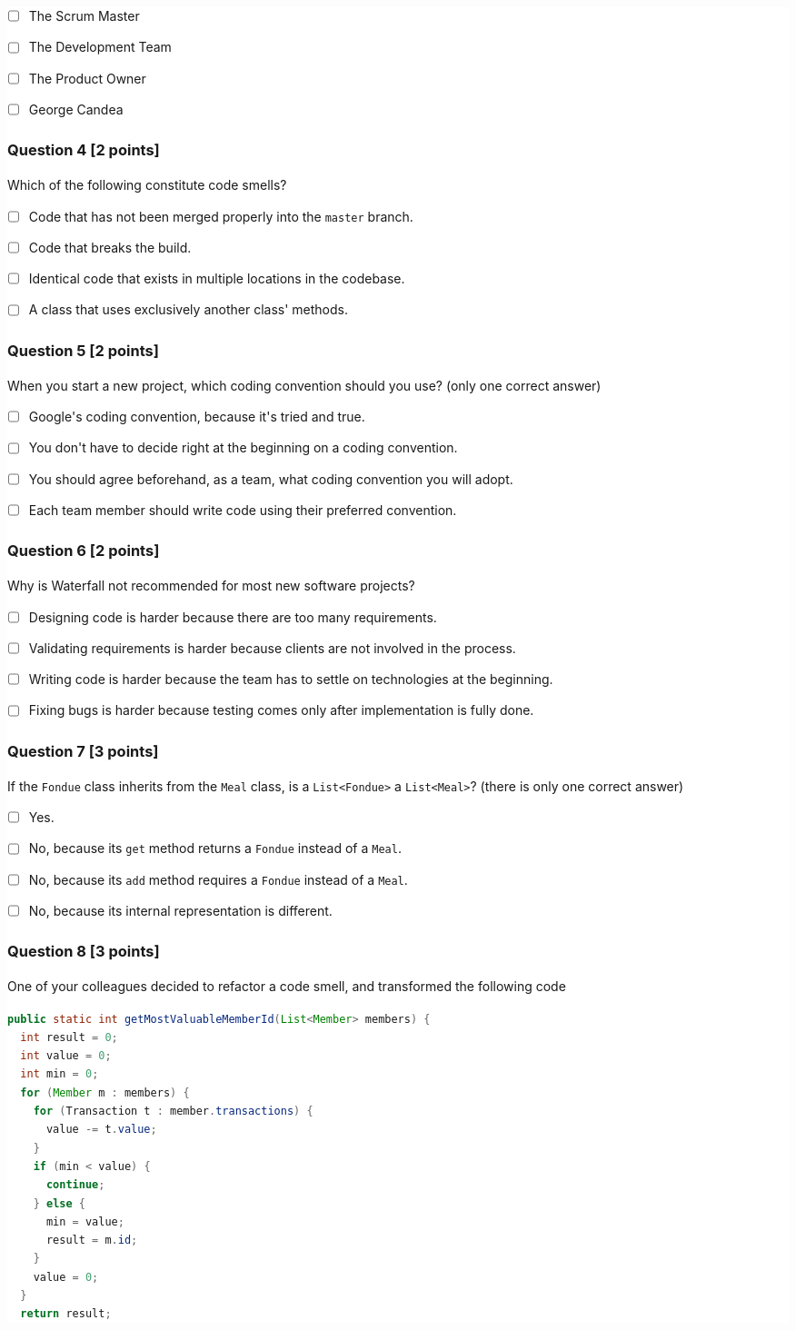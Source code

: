 - [ ] The Scrum Master
- [ ] The Development Team
- [ ] The Product Owner
- [ ] George Candea


### Question 4 [2 points]

Which of the following constitute code smells?

- [ ] Code that has not been merged properly into the `master` branch.
- [ ] Code that breaks the build.
- [ ] Identical code that exists in multiple locations in the codebase.
- [ ] A class that uses exclusively another class' methods.


### Question 5 [2 points]

When you start a new project, which coding convention should you use? (only one correct answer)

- [ ] Google's coding convention, because it's tried and true.
- [ ] You don't have to decide right at the beginning on a coding convention.
- [ ] You should agree beforehand, as a team, what coding convention you will adopt.
- [ ] Each team member should write code using their preferred convention.


### Question 6 [2 points]

Why is Waterfall not recommended for most new software projects?

- [ ] Designing code is harder because there are too many requirements.
- [ ] Validating requirements is harder because clients are not involved in the process.
- [ ] Writing code is harder because the team has to settle on technologies at the beginning.
- [ ] Fixing bugs is harder because testing comes only after implementation is fully done.


### Question 7 [3 points]

If the `Fondue` class inherits from the `Meal` class, is a `List<Fondue>` a `List<Meal>`? (there is only one correct answer)

- [ ] Yes.
- [ ] No, because its `get` method returns a `Fondue` instead of a `Meal`.
- [ ] No, because its `add` method requires a `Fondue` instead of a `Meal`.
- [ ] No, because its internal representation is different.


### Question 8 [3 points]

One of your colleagues decided to refactor a code smell, and transformed the following code

```java
public static int getMostValuableMemberId(List<Member> members) {
  int result = 0;
  int value = 0;
  int min = 0;
  for (Member m : members) {
    for (Transaction t : member.transactions) {
      value -= t.value;
    }
    if (min < value) {
      continue;
    } else {
      min = value;
      result = m.id;
    }
    value = 0;
  }
  return result;
```